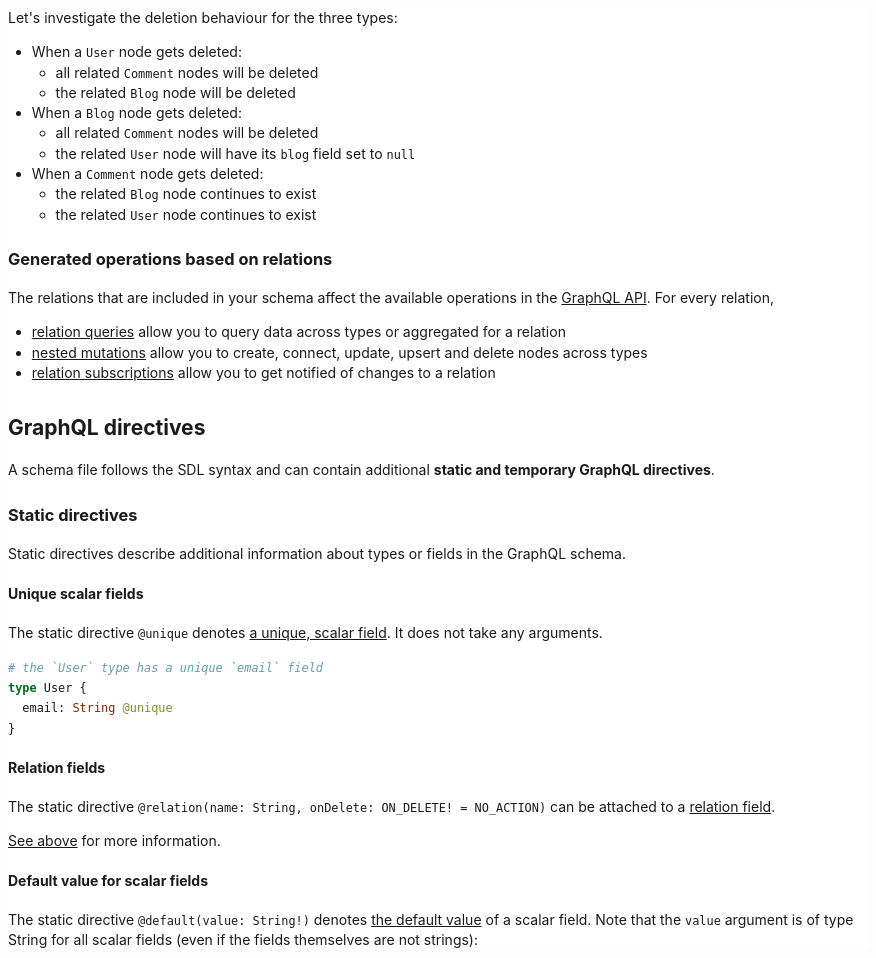 Let's investigate the deletion behaviour for the three types:

- When a `User` node gets deleted:
  - all related `Comment` nodes will be deleted
  - the related `Blog` node will be deleted
- When a `Blog` node gets deleted:
  - all related `Comment` nodes will be deleted
  - the related `User` node will have its `blog` field set to `null`
- When a `Comment` node gets deleted:
  - the related `Blog` node continues to exist
  - the related `User` node continues to exist

### Generated operations based on relations

The relations that are included in your schema affect the available operations in the [GraphQL API](!alias-abogasd0go). For every relation,

* [relation queries](!alias-nia9nushae#relation-queries) allow you to query data across types or aggregated for a relation
* [nested mutations](!alias-ol0yuoz6go#nested-mutations) allow you to create, connect, update, upsert and delete nodes across types
* [relation subscriptions](!alias-aip7oojeiv#relation-subscriptions) allow you to get notified of changes to a relation

## GraphQL directives

A schema file follows the SDL syntax and can contain additional **static and temporary GraphQL directives**.

### Static directives

Static directives describe additional information about types or fields in the GraphQL schema.

#### Unique scalar fields

The static directive `@unique` denotes [a unique, scalar field](#unique). It does not take any arguments.

```graphql
# the `User` type has a unique `email` field
type User {
  email: String @unique
}
```

#### Relation fields

The static directive `@relation(name: String, onDelete: ON_DELETE! = NO_ACTION)` can be attached to a [relation field](#scalar-and-relation-fields).

[See above](#the-relation-directive) for more information.

#### Default value for scalar fields

The static directive `@default(value: String!)` denotes [the default value](#default-value) of a scalar field. Note that the `value` argument is of type String for all scalar fields (even if the fields themselves are not strings):
